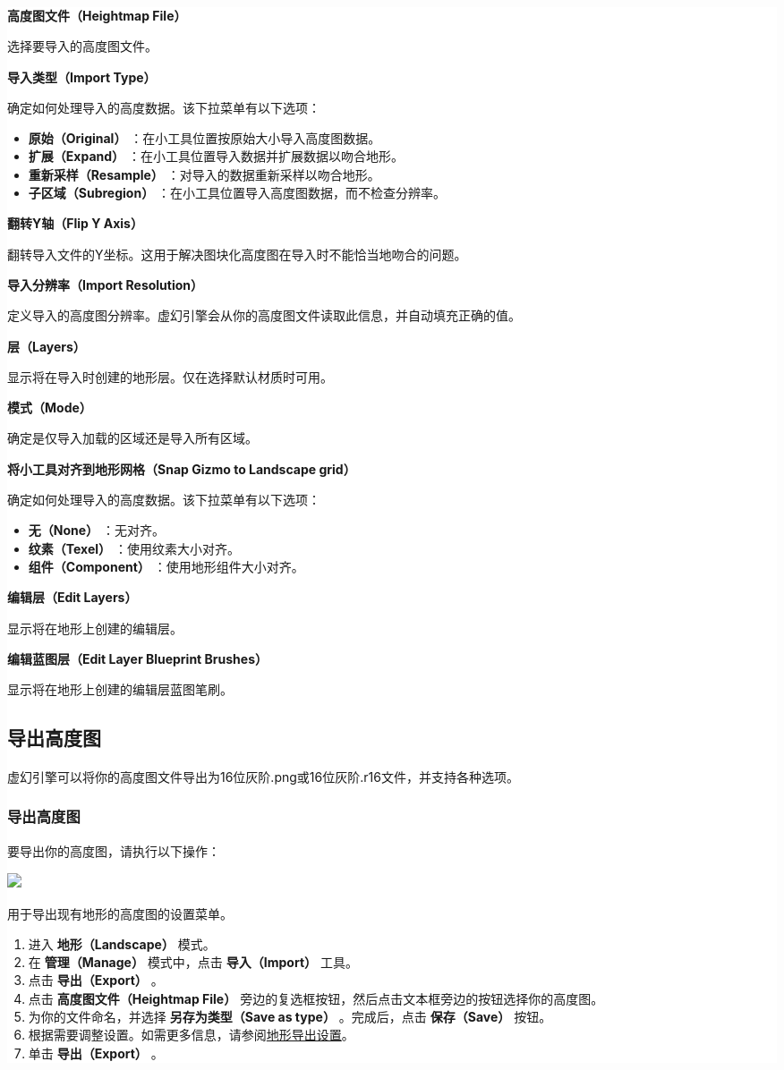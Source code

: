 **高度图文件（Heightmap File）**

选择要导入的高度图文件。

**导入类型（Import Type）**

确定如何处理导入的高度数据。该下拉菜单有以下选项：

-   **原始（Original）** ：在小工具位置按原始大小导入高度图数据。
-   **扩展（Expand）** ：在小工具位置导入数据并扩展数据以吻合地形。
-   **重新采样（Resample）** ：对导入的数据重新采样以吻合地形。
-   **子区域（Subregion）** ：在小工具位置导入高度图数据，而不检查分辨率。

**翻转Y轴（Flip Y Axis）**

翻转导入文件的Y坐标。这用于解决图块化高度图在导入时不能恰当地吻合的问题。

**导入分辨率（Import Resolution）**

定义导入的高度图分辨率。虚幻引擎会从你的高度图文件读取此信息，并自动填充正确的值。

**层（Layers）**

显示将在导入时创建的地形层。仅在选择默认材质时可用。

**模式（Mode）**

确定是仅导入加载的区域还是导入所有区域。

**将小工具对齐到地形网格（Snap Gizmo to Landscape grid）**

确定如何处理导入的高度数据。该下拉菜单有以下选项：

-   **无（None）** ：无对齐。
-   **纹素（Texel）** ：使用纹素大小对齐。
-   **组件（Component）** ：使用地形组件大小对齐。

**编辑层（Edit Layers）**

显示将在地形上创建的编辑层。

**编辑蓝图层（Edit Layer Blueprint Brushes）**

显示将在地形上创建的编辑层蓝图笔刷。

## 导出高度图

虚幻引擎可以将你的高度图文件导出为16位灰阶.png或16位灰阶.r16文件，并支持各种选项。

### 导出高度图

要导出你的高度图，请执行以下操作：

[![](https://d1iv7db44yhgxn.cloudfront.net/documentation/images/8e8efa76-ac7d-4e72-a3d1-e8122ddfd5f0/export-settings.png)](https://d1iv7db44yhgxn.cloudfront.net/documentation/images/8e8efa76-ac7d-4e72-a3d1-e8122ddfd5f0/export-settings.png)

用于导出现有地形的高度图的设置菜单。

1.  进入 **地形（Landscape）** 模式。
2.  在 **管理（Manage）** 模式中，点击 **导入（Import）** 工具。
3.  点击 **导出（Export）** 。
4.  点击 **高度图文件（Heightmap File）** 旁边的复选框按钮，然后点击文本框旁边的按钮选择你的高度图。
5.  为你的文件命名，并选择 **另存为类型（Save as type）** 。完成后，点击 **保存（Save）** 按钮。
6.  根据需要调整设置。如需更多信息，请参阅[地形导出设置](/documentation/zh-cn/unreal-engine/importing-and-exporting-landscape-heightmaps-in-unreal-engine#%E5%9C%B0%E5%BD%A2%E5%AF%BC%E5%87%BA%E8%AE%BE%E7%BD%AE)。
7.  单击 **导出（Export）** 。
